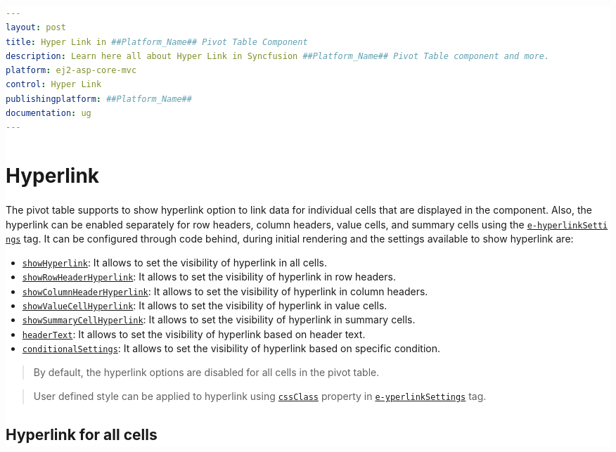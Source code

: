 ```yaml
---
layout: post
title: Hyper Link in ##Platform_Name## Pivot Table Component
description: Learn here all about Hyper Link in Syncfusion ##Platform_Name## Pivot Table component and more.
platform: ej2-asp-core-mvc
control: Hyper Link
publishingplatform: ##Platform_Name##
documentation: ug
---
```



# Hyperlink

The pivot table supports to show hyperlink option to link data for individual cells that are displayed in the component. Also, the hyperlink can be enabled separately for row headers, column headers, value cells, and summary cells using the [`e-hyperlinkSettings`](https://help.syncfusion.com/cr/aspnetcore-js2/Syncfusion.EJ2.PivotView.PivotViewHyperlinkSettings.html) tag. It can be configured through code behind, during initial rendering and the settings available to show hyperlink are:

* [`showHyperlink`](https://help.syncfusion.com/cr/aspnetcore-js2/Syncfusion.EJ2.PivotView.PivotViewHyperlinkSettings.html#Syncfusion_EJ2_PivotView_PivotViewHyperlinkSettings_ShowHyperlink): It allows to set the visibility of hyperlink in all cells.
* [`showRowHeaderHyperlink`](https://help.syncfusion.com/cr/aspnetcore-js2/Syncfusion.EJ2.PivotView.PivotViewHyperlinkSettings.html#Syncfusion_EJ2_PivotView_PivotViewHyperlinkSettings_ShowRowHeaderHyperlink): It allows to set the visibility of hyperlink in row headers.
* [`showColumnHeaderHyperlink`](https://help.syncfusion.com/cr/aspnetcore-js2/Syncfusion.EJ2.PivotView.PivotViewHyperlinkSettings.html#Syncfusion_EJ2_PivotView_PivotViewHyperlinkSettings_ShowColumnHeaderHyperlink): It allows to set the visibility of hyperlink in column headers.
* [`showValueCellHyperlink`](https://help.syncfusion.com/cr/aspnetcore-js2/Syncfusion.EJ2.PivotView.PivotViewHyperlinkSettings.html#Syncfusion_EJ2_PivotView_PivotViewHyperlinkSettings_ShowValueCellHyperlink): It allows to set the visibility of hyperlink in value cells.
* [`showSummaryCellHyperlink`](https://help.syncfusion.com/cr/aspnetcore-js2/Syncfusion.EJ2.PivotView.PivotViewHyperlinkSettings.html#Syncfusion_EJ2_PivotView_PivotViewHyperlinkSettings_ShowSummaryCellHyperlink): It allows to set the visibility of hyperlink in summary cells.
* [`headerText`](https://help.syncfusion.com/cr/aspnetcore-js2/Syncfusion.EJ2.PivotView.PivotViewHyperlinkSettings.html#Syncfusion_EJ2_PivotView_PivotViewHyperlinkSettings_HeaderText): It allows to set the visibility of hyperlink based on header text.
* [`conditionalSettings`](https://help.syncfusion.com/cr/aspnetcore-js2/Syncfusion.EJ2.PivotView.PivotViewConditionalSetting.html): It allows to set the visibility of hyperlink based on specific condition.


> By default, the hyperlink options are disabled for all cells in the pivot table.

> User defined style can be applied to hyperlink using [`cssClass`](https://help.syncfusion.com/cr/aspnetcore-js2/Syncfusion.EJ2.PivotView.PivotViewHyperlinkSettings.html#Syncfusion_EJ2_PivotView_PivotViewHyperlinkSettings_CssClass) property in [`e-yperlinkSettings`](https://help.syncfusion.com/cr/aspnetcore-js2/Syncfusion.EJ2.PivotView.PivotViewHyperlinkSettings.html) tag.

## Hyperlink for all cells
